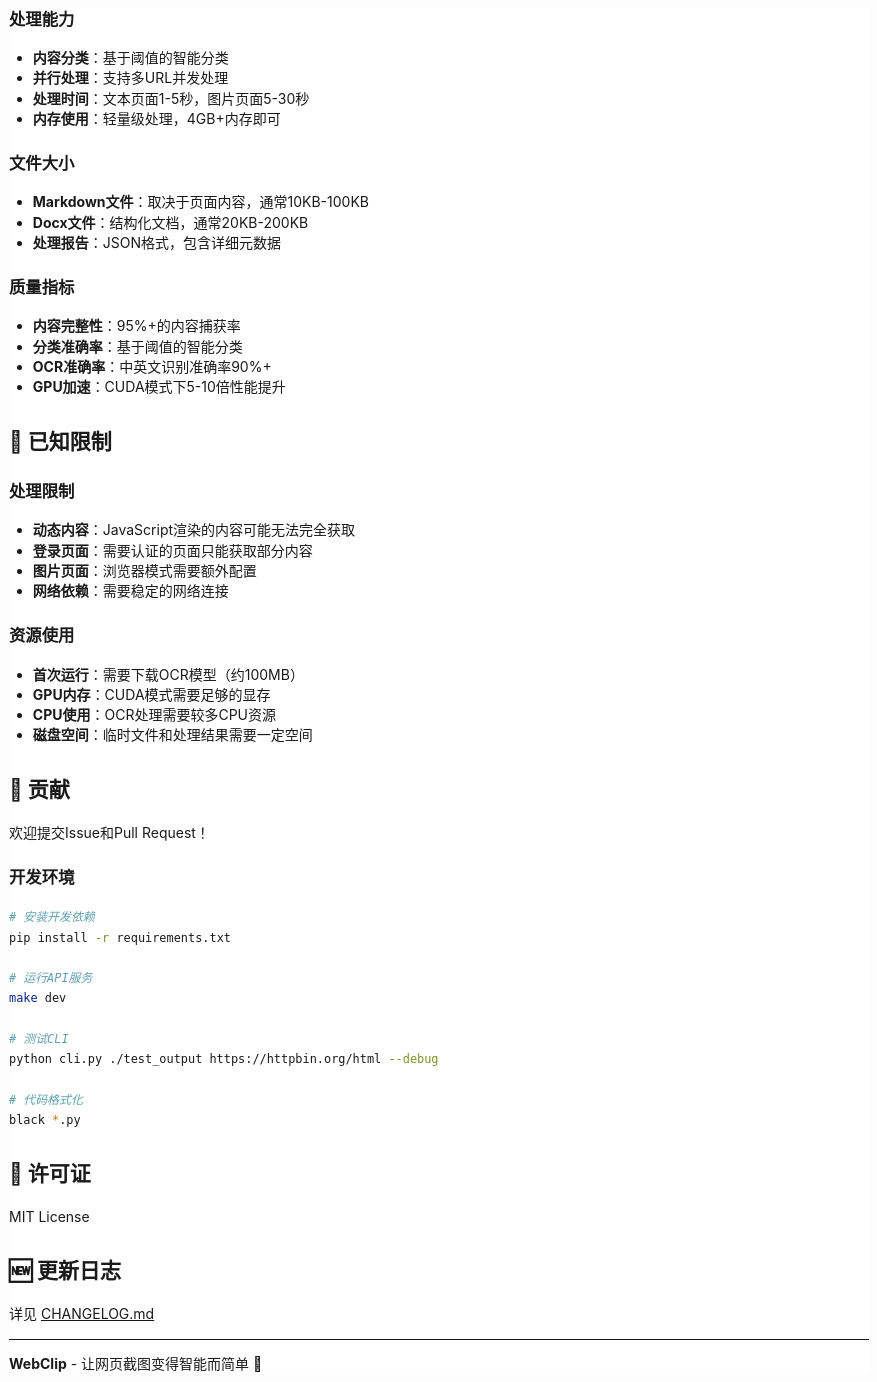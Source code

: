### 处理能力
- **内容分类**：基于阈值的智能分类
- **并行处理**：支持多URL并发处理
- **处理时间**：文本页面1-5秒，图片页面5-30秒
- **内存使用**：轻量级处理，4GB+内存即可

### 文件大小
- **Markdown文件**：取决于页面内容，通常10KB-100KB
- **Docx文件**：结构化文档，通常20KB-200KB
- **处理报告**：JSON格式，包含详细元数据

### 质量指标
- **内容完整性**：95%+的内容捕获率
- **分类准确率**：基于阈值的智能分类
- **OCR准确率**：中英文识别准确率90%+
- **GPU加速**：CUDA模式下5-10倍性能提升

## 🚨 已知限制

### 处理限制
- **动态内容**：JavaScript渲染的内容可能无法完全获取
- **登录页面**：需要认证的页面只能获取部分内容
- **图片页面**：浏览器模式需要额外配置
- **网络依赖**：需要稳定的网络连接

### 资源使用
- **首次运行**：需要下载OCR模型（约100MB）
- **GPU内存**：CUDA模式需要足够的显存
- **CPU使用**：OCR处理需要较多CPU资源
- **磁盘空间**：临时文件和处理结果需要一定空间

## 🤝 贡献

欢迎提交Issue和Pull Request！

### 开发环境
```bash
# 安装开发依赖
pip install -r requirements.txt

# 运行API服务
make dev

# 测试CLI
python cli.py ./test_output https://httpbin.org/html --debug

# 代码格式化
black *.py
```

## 📄 许可证

MIT License

## 🆕 更新日志

详见 [CHANGELOG.md](CHANGELOG.md)

---

**WebClip** - 让网页截图变得智能而简单 🎯
